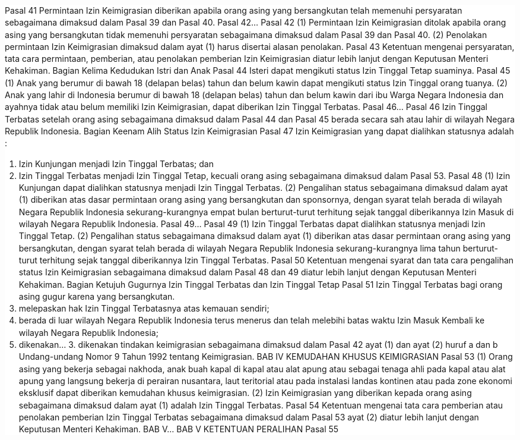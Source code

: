 Pasal 41
Permintaan Izin Keimigrasian diberikan apabila orang asing yang bersangkutan telah memenuhi persyaratan sebagaimana dimaksud dalam Pasal 39 dan Pasal 40. Pasal 42…
Pasal 42
(1) Permintaan Izin Keimigrasian ditolak apabila orang asing yang bersangkutan tidak memenuhi persyaratan sebagaimana dimaksud dalam Pasal 39 dan Pasal 40.
(2) Penolakan permintaan Izin Keimigrasian dimaksud dalam ayat (1) harus disertai alasan penolakan.
Pasal 43
Ketentuan mengenai persyaratan, tata cara permintaan, pemberian, atau penolakan pemberian Izin Keimigrasian diatur lebih lanjut dengan Keputusan Menteri Kehakiman.
Bagian Kelima Kedudukan Istri dan Anak
Pasal 44
Isteri dapat mengikuti status Izin Tinggal Tetap suaminya.
Pasal 45
(1) Anak yang berumur di bawah 18 (delapan belas) tahun dan belum kawin dapat mengikuti status Izin Tinggal orang tuanya.
(2) Anak yang lahir di Indonesia berumur di bawah 18 (delapan belas) tahun dan belum kawin dari ibu Warga Negara Indonesia dan ayahnya tidak atau belum memiliki Izin Keimigrasian, dapat diberikan Izin Tinggal Terbatas. Pasal 46…
Pasal 46
Izin Tinggal Terbatas setelah orang asing sebagaimana dimaksud dalam Pasal 44 dan Pasal 45 berada secara sah atau lahir di wilayah Negara Republik Indonesia.
Bagian Keenam Alih Status Izin Keimigrasian
Pasal 47
Izin Keimigrasian yang dapat dialihkan statusnya adalah :
1. Izin Kunjungan menjadi Izin Tinggal Terbatas; dan
2. Izin Tinggal Terbatas menjadi Izin Tinggal Tetap, kecuali orang asing sebagaimana dimaksud dalam Pasal 53.
Pasal 48
(1) Izin Kunjungan dapat dialihkan statusnya menjadi Izin Tinggal Terbatas.
(2) Pengalihan status sebagaimana dimaksud dalam ayat (1) diberikan atas dasar permintaan orang asing yang bersangkutan dan sponsornya, dengan syarat telah berada di wilayah Negara Republik Indonesia sekurang-kurangnya empat bulan berturut-turut terhitung sejak tanggal diberikannya Izin Masuk di wilayah Negara Republik Indonesia. Pasal 49…
Pasal 49
(1) Izin Tinggal Terbatas dapat dialihkan statusnya menjadi Izin Tinggal Tetap.
(2) Pengalihan status sebagaimana dimaksud dalam ayat (1) diberikan atas dasar permintaan orang asing yang bersangkutan, dengan syarat telah berada di wilayah Negara Republik Indonesia sekurang-kurangnya lima tahun berturut-turut terhitung sejak tanggal diberikannya Izin Tinggal Terbatas.
Pasal 50
Ketentuan mengenai syarat dan tata cara pengalihan status Izin Keimigrasian sebagaimana dimaksud dalam Pasal 48 dan 49 diatur lebih lanjut dengan Keputusan Menteri Kehakiman.
Bagian Ketujuh Gugurnya Izin Tinggal Terbatas dan Izin Tinggal Tetap
Pasal 51
Izin Tinggal Terbatas bagi orang asing gugur karena yang bersangkutan.
1. melepaskan hak Izin Tinggal Terbatasnya atas kemauan sendiri;
2. berada di luar wilayah Negara Republik Indonesia terus menerus dan telah melebihi batas waktu Izin Masuk Kembali ke wilayah Negara Republik Indonesia;
3. dikenakan… 3. dikenakan tindakan keimigrasian sebagaimana dimaksud dalam Pasal 42 ayat (1) dan ayat (2) huruf a dan b Undang-undang Nomor 9 Tahun 1992 tentang Keimigrasian.
BAB IV KEMUDAHAN KHUSUS KEIMIGRASIAN
Pasal 53
(1) Orang asing yang bekerja sebagai nakhoda, anak buah kapal di kapal atau alat apung atau sebagai tenaga ahli pada kapal atau alat apung yang langsung bekerja di perairan nusantara, laut teritorial atau pada instalasi landas kontinen atau pada zone ekonomi eksklusif dapat diberikan kemudahan khusus keimigrasian.
(2) Izin Keimigrasian yang diberikan kepada orang asing sebagaimana dimaksud dalam ayat (1) adalah Izin Tinggal Terbatas.
Pasal 54
Ketentuan mengenai tata cara pemberian atau penolakan pemberian Izin Tinggal Terbatas sebagaimana dimaksud dalam Pasal 53 ayat (2) diatur lebih lanjut dengan Keputusan Menteri Kehakiman. BAB V…
BAB V KETENTUAN PERALIHAN
Pasal 55